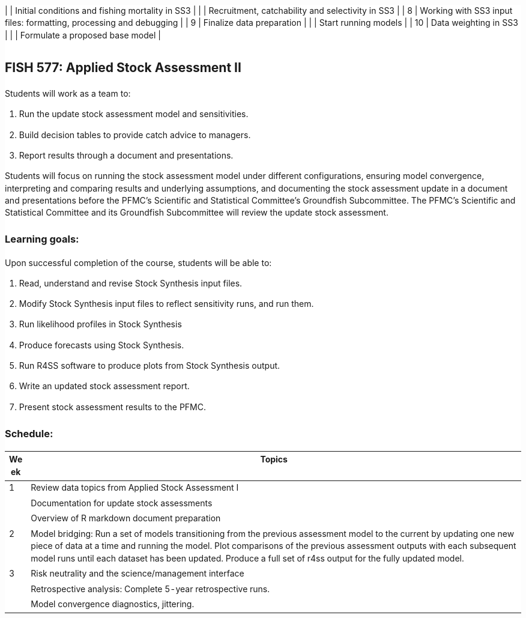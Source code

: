 |          | Initial conditions and fishing mortality in SS3                                                                                        |
|          | Recruitment, catchability and selectivity in SS3                                                                                       |
| 8        | Working with SS3 input files: formatting, processing and debugging                                                                     |
| 9        | Finalize data preparation                                                                                                              |
|          | Start running models                                                                                                                   |
| 10       | Data weighting in SS3                                                                                                                  |
|          | Formulate a proposed base model                                                                                                        |

## FISH 577: Applied Stock Assessment II

Students will work as a team to:

1.  Run the update stock assessment model and sensitivities.

2.  Build decision tables to provide catch advice to managers.

3.  Report results through a document and presentations.

Students will focus on running the stock assessment model under different configurations, ensuring model convergence, interpreting and comparing results and underlying assumptions, and documenting the stock assessment update in a document and presentations before the PFMC’s Scientific and Statistical Committee’s Groundfish Subcommittee. The PFMC’s Scientific and Statistical Committee and its Groundfish Subcommittee will review the update stock assessment.

### Learning goals:

Upon successful completion of the course, students will be able to:

1.  Read, understand and revise Stock Synthesis input files.

2.  Modify Stock Synthesis input files to reflect sensitivity runs, and run them.

3.  Run likelihood profiles in Stock Synthesis

4.  Produce forecasts using Stock Synthesis.

5.  Run R4SS software to produce plots from Stock Synthesis output.

6.  Write an updated stock assessment report.

7.  Present stock assessment results to the PFMC.

### Schedule:

| **Week** | **Topics**                                                                                                                                                                                                                                                                                                                                                                                                                     |
|------------|-----------------------------------------------------------|
| 1        | Review data topics from Applied Stock Assessment I                                                                                                                                                                                                                                                                                                                                                                             |
|          | Documentation for update stock assessments                                                                                                                                                                                                                                                                                                                                                                                     |
|          | Overview of R markdown document preparation                                                                                                                                                                                                                                                                                                                                                                                    |
| 2        | Model bridging: Run a set of models transitioning from the previous assessment model to the current by updating one new piece of data at a time and running the model. Plot comparisons of the previous assessment outputs with each subsequent model runs until each dataset has been updated. Produce a full set of r4ss output for the fully updated model.                                                                 |
| 3        | Risk neutrality and the science/management interface                                                                                                                                                                                                                                                                                                                                                                           |
|          | Retrospective analysis: Complete 5-year retrospective runs.                                                                                                                                                                                                                                                                                                                                                                    |
|          | Model convergence diagnostics, jittering.                                                                                                                                                                                                                                                                                                                                                                                      |